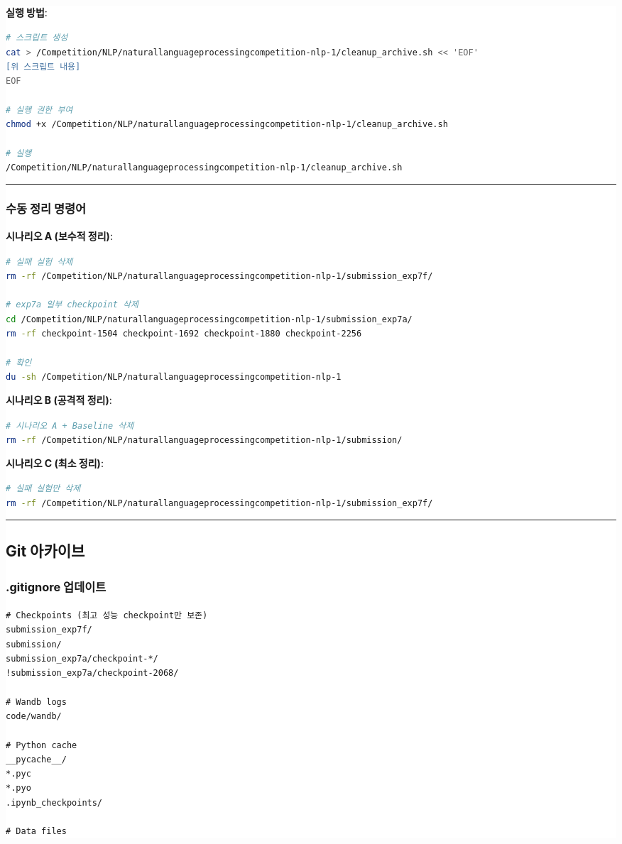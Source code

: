 **실행 방법**:
```bash
# 스크립트 생성
cat > /Competition/NLP/naturallanguageprocessingcompetition-nlp-1/cleanup_archive.sh << 'EOF'
[위 스크립트 내용]
EOF

# 실행 권한 부여
chmod +x /Competition/NLP/naturallanguageprocessingcompetition-nlp-1/cleanup_archive.sh

# 실행
/Competition/NLP/naturallanguageprocessingcompetition-nlp-1/cleanup_archive.sh
```

---

### 수동 정리 명령어

**시나리오 A (보수적 정리)**:
```bash
# 실패 실험 삭제
rm -rf /Competition/NLP/naturallanguageprocessingcompetition-nlp-1/submission_exp7f/

# exp7a 일부 checkpoint 삭제
cd /Competition/NLP/naturallanguageprocessingcompetition-nlp-1/submission_exp7a/
rm -rf checkpoint-1504 checkpoint-1692 checkpoint-1880 checkpoint-2256

# 확인
du -sh /Competition/NLP/naturallanguageprocessingcompetition-nlp-1
```

**시나리오 B (공격적 정리)**:
```bash
# 시나리오 A + Baseline 삭제
rm -rf /Competition/NLP/naturallanguageprocessingcompetition-nlp-1/submission/
```

**시나리오 C (최소 정리)**:
```bash
# 실패 실험만 삭제
rm -rf /Competition/NLP/naturallanguageprocessingcompetition-nlp-1/submission_exp7f/
```

---

## Git 아카이브

### .gitignore 업데이트

```gitignore
# Checkpoints (최고 성능 checkpoint만 보존)
submission_exp7f/
submission/
submission_exp7a/checkpoint-*/
!submission_exp7a/checkpoint-2068/

# Wandb logs
code/wandb/

# Python cache
__pycache__/
*.pyc
*.pyo
.ipynb_checkpoints/

# Data files
```